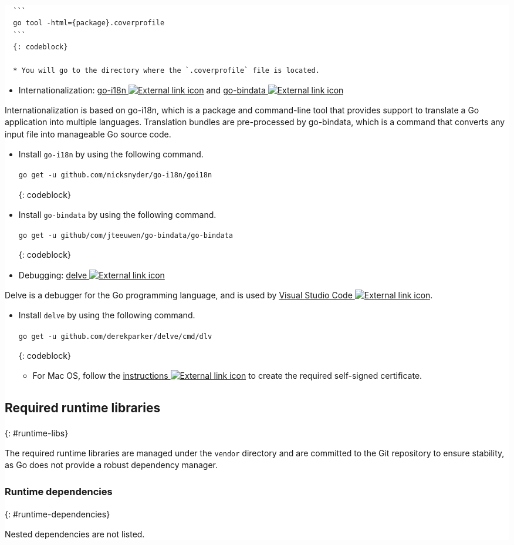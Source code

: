       ```
      go tool -html={package}.coverprofile
      ```
      {: codeblock}
      
      * You will go to the directory where the `.coverprofile` file is located.

* Internationalization: [go-i18n ![External link icon](../icons/launch-glyph.svg "External link icon")](https://github.com/nicksnyder/go-i18n) and [go-bindata ![External link icon](../icons/launch-glyph.svg "External link icon")](https://github.com/jteeuwen/go-bindata)

Internationalization is based on go-i18n, which is a package and command-line tool that provides support to translate a Go application into multiple languages. Translation bundles are pre-processed by go-bindata, which is a command that converts any input file into manageable Go source code.

   * Install `go-i18n` by using the following command.

      ```
      go get -u github.com/nicksnyder/go-i18n/goi18n
      ```
      {: codeblock}
      
   * Install `go-bindata` by using the following command.

      ```
      go get -u github/com/jteeuwen/go-bindata/go-bindata
      ```
      {: codeblock}
      
* Debugging: [delve ![External link icon](../icons/launch-glyph.svg "External link icon")](https://github.com/derekparker/delve)

Delve is a debugger for the Go programming language, and is used by [Visual Studio Code ![External link icon](../icons/launch-glyph.svg "External link icon")](https://code.visualstudio.com/).

   * Install `delve` by using the following command.

      ```
      go get -u github.com/derekparker/delve/cmd/dlv
      ```
      {: codeblock}
      
      * For Mac OS, follow the [instructions ![External link icon](../icons/launch-glyph.svg "External link icon")](http://blog.ralch.com/tutorial/golang-debug-with-delve/) to create the required self-signed certificate.


## Required runtime libraries
{: #runtime-libs}

The required runtime libraries are managed under the `vendor` directory and are committed to the Git repository to ensure stability, as Go does not provide a robust dependency manager.

### Runtime dependencies
{: #runtime-dependencies}

Nested dependencies are not listed.
